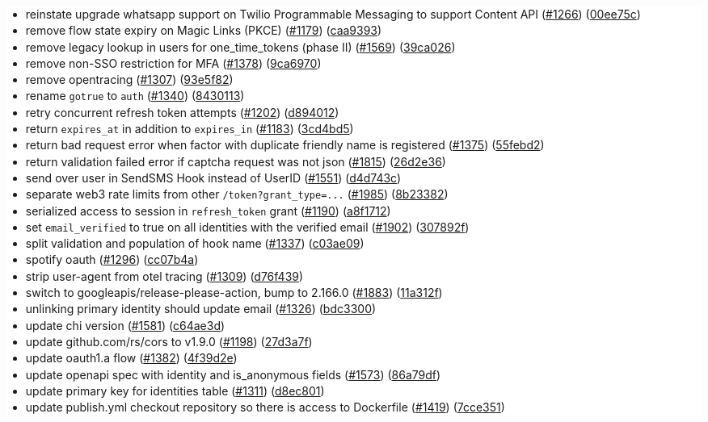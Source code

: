 * reinstate upgrade whatsapp support on Twilio Programmable Messaging to support Content API ([#1266](https://github.com/dhamanutd/auth/issues/1266)) ([00ee75c](https://github.com/dhamanutd/auth/commit/00ee75c5509facc668295a57ba9130064c267b31))
* remove flow state expiry on Magic Links (PKCE) ([#1179](https://github.com/dhamanutd/auth/issues/1179)) ([caa9393](https://github.com/dhamanutd/auth/commit/caa939382a33f7b6ab47f66f0bb60aca631dd061))
* remove legacy lookup in users for one_time_tokens (phase II) ([#1569](https://github.com/dhamanutd/auth/issues/1569)) ([39ca026](https://github.com/dhamanutd/auth/commit/39ca026035f6c61d206d31772c661b326c2a424c))
* remove non-SSO restriction for MFA ([#1378](https://github.com/dhamanutd/auth/issues/1378)) ([9ca6970](https://github.com/dhamanutd/auth/commit/9ca6970baeed8cfa3ec4fc17c32a41562b8db6c9))
* remove opentracing ([#1307](https://github.com/dhamanutd/auth/issues/1307)) ([93e5f82](https://github.com/dhamanutd/auth/commit/93e5f82ced83c08799ce99020be9dea82fc56d24))
* rename `gotrue` to `auth` ([#1340](https://github.com/dhamanutd/auth/issues/1340)) ([8430113](https://github.com/dhamanutd/auth/commit/843011384ebe8a73306a31f74dc80311dd9b5d5f))
* retry concurrent refresh token attempts ([#1202](https://github.com/dhamanutd/auth/issues/1202)) ([d894012](https://github.com/dhamanutd/auth/commit/d894012490582cab50283a4ad9407a1224194f6d))
* return `expires_at` in addition to `expires_in` ([#1183](https://github.com/dhamanutd/auth/issues/1183)) ([3cd4bd5](https://github.com/dhamanutd/auth/commit/3cd4bd5a077240655e6f881cfd7d3afb04dc7ab4))
* return bad request error when factor with duplicate friendly name is registered ([#1375](https://github.com/dhamanutd/auth/issues/1375)) ([55febd2](https://github.com/dhamanutd/auth/commit/55febd290d26b0abf5c2de2e1bdaf6923736831f))
* return validation failed error if captcha request was not json ([#1815](https://github.com/dhamanutd/auth/issues/1815)) ([26d2e36](https://github.com/dhamanutd/auth/commit/26d2e36bba29eb8a6ddba556acfd0820f3bfde5d))
* send over user in SendSMS Hook instead of UserID ([#1551](https://github.com/dhamanutd/auth/issues/1551)) ([d4d743c](https://github.com/dhamanutd/auth/commit/d4d743c2ae9490e1b3249387e3b0d60df6913c68))
* separate web3 rate limits from other `/token?grant_type=...` ([#1985](https://github.com/dhamanutd/auth/issues/1985)) ([8b23382](https://github.com/dhamanutd/auth/commit/8b233820e41fedd18338eb37345ecbb0beb350ce))
* serialized access to session in `refresh_token` grant ([#1190](https://github.com/dhamanutd/auth/issues/1190)) ([a8f1712](https://github.com/dhamanutd/auth/commit/a8f171257c4517eab8a47925c0f4815a9f5bd0a4))
* set `email_verified` to true on all identities with the verified email ([#1902](https://github.com/dhamanutd/auth/issues/1902)) ([307892f](https://github.com/dhamanutd/auth/commit/307892f85b39150074fbb80b9c8f45ac3312aae2))
* split validation and population of hook name ([#1337](https://github.com/dhamanutd/auth/issues/1337)) ([c03ae09](https://github.com/dhamanutd/auth/commit/c03ae091ab69c20afcd98577fb96a59719777c1b))
* spotify oauth ([#1296](https://github.com/dhamanutd/auth/issues/1296)) ([cc07b4a](https://github.com/dhamanutd/auth/commit/cc07b4aa2ace75d9c8e46ae5107dbabadf944e87))
* strip user-agent from otel tracing ([#1309](https://github.com/dhamanutd/auth/issues/1309)) ([d76f439](https://github.com/dhamanutd/auth/commit/d76f439b65413803ccf37cf8a217a932addfb477))
* switch to googleapis/release-please-action, bump to 2.166.0 ([#1883](https://github.com/dhamanutd/auth/issues/1883)) ([11a312f](https://github.com/dhamanutd/auth/commit/11a312fcf77771b3732f2f439078225895df7a85))
* unlinking primary identity should update email ([#1326](https://github.com/dhamanutd/auth/issues/1326)) ([bdc3300](https://github.com/dhamanutd/auth/commit/bdc33008d2af9e4e49b9efd4ff905cc14694faba))
* update chi version ([#1581](https://github.com/dhamanutd/auth/issues/1581)) ([c64ae3d](https://github.com/dhamanutd/auth/commit/c64ae3dd775e8fb3022239252c31b4ee73893237))
* update github.com/rs/cors to v1.9.0 ([#1198](https://github.com/dhamanutd/auth/issues/1198)) ([27d3a7f](https://github.com/dhamanutd/auth/commit/27d3a7f4d1d43e0cb7eec71573aeb1ce3cf60279))
* update oauth1.a flow ([#1382](https://github.com/dhamanutd/auth/issues/1382)) ([4f39d2e](https://github.com/dhamanutd/auth/commit/4f39d2e42fcaf77c201039e7bc60b0d663e62428))
* update openapi spec with identity and is_anonymous fields ([#1573](https://github.com/dhamanutd/auth/issues/1573)) ([86a79df](https://github.com/dhamanutd/auth/commit/86a79df9ecfcf09fda0b8e07afbc41154fbb7d9d))
* update primary key for identities table ([#1311](https://github.com/dhamanutd/auth/issues/1311)) ([d8ec801](https://github.com/dhamanutd/auth/commit/d8ec8015e50f6199786a9e5f05589888fa8862be))
* update publish.yml checkout repository so there is access to Dockerfile ([#1419](https://github.com/dhamanutd/auth/issues/1419)) ([7cce351](https://github.com/dhamanutd/auth/commit/7cce3518e8c9f1f3f93e4f6a0658ee08771c4f1c))